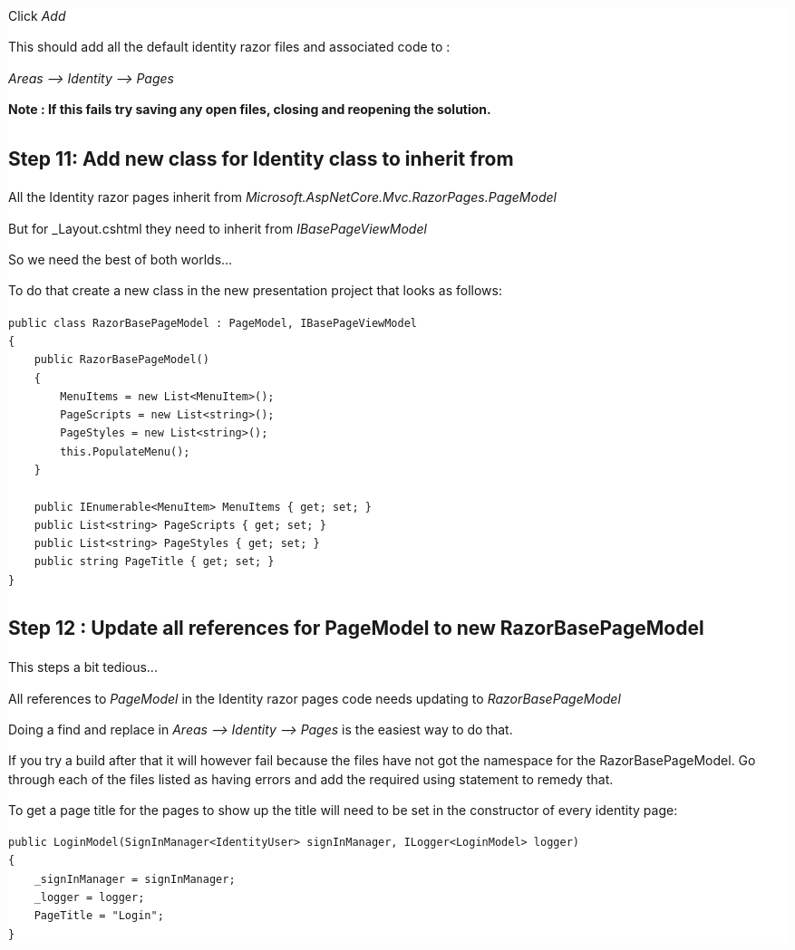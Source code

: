 Click *Add*

This should add all the default identity razor files and associated code to :

*Areas --> Identity --> Pages*

**Note :  If this fails try saving any open files, closing and reopening the solution.**


## Step 11: Add new class for Identity class to inherit from

All the Identity razor pages inherit from *Microsoft.AspNetCore.Mvc.RazorPages.PageModel*

But for _Layout.cshtml they need to inherit from *IBasePageViewModel*

So we need the best of both worlds... 

To do that create a new class in the new presentation project that looks as follows: 

```
public class RazorBasePageModel : PageModel, IBasePageViewModel
{
    public RazorBasePageModel()
    {
        MenuItems = new List<MenuItem>();
        PageScripts = new List<string>();
        PageStyles = new List<string>();
        this.PopulateMenu();
    }

    public IEnumerable<MenuItem> MenuItems { get; set; }
    public List<string> PageScripts { get; set; }
    public List<string> PageStyles { get; set; }
    public string PageTitle { get; set; }
}
```

## Step 12 : Update all references for PageModel to new RazorBasePageModel

This steps a bit tedious...

All references to *PageModel* in the Identity razor pages code needs updating to *RazorBasePageModel*

Doing a find and replace in *Areas --> Identity --> Pages* is the easiest way to do that.

If you try a build after that it will however fail because the files have not got the namespace for the RazorBasePageModel. Go through each of the files listed as having errors and add the required using statement to remedy that.

To get a page title for the pages to show up the title will need to be set in the constructor of every identity page:

```
public LoginModel(SignInManager<IdentityUser> signInManager, ILogger<LoginModel> logger)
{
    _signInManager = signInManager;
    _logger = logger;
    PageTitle = "Login";
}
```
